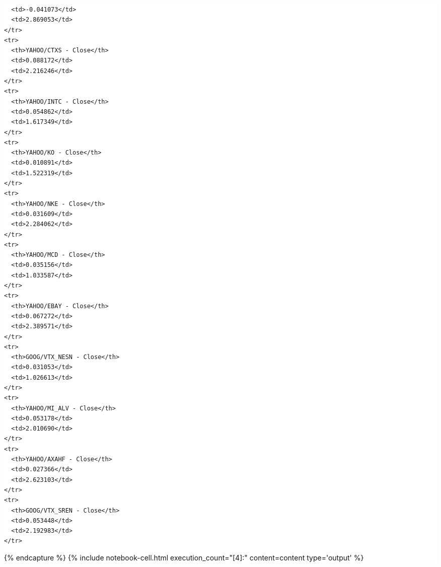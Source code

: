       <td>-0.041073</td>
      <td>2.869053</td>
    </tr>
    <tr>
      <th>YAHOO/CTXS - Close</th>
      <td>0.088172</td>
      <td>2.216246</td>
    </tr>
    <tr>
      <th>YAHOO/INTC - Close</th>
      <td>0.054862</td>
      <td>1.617349</td>
    </tr>
    <tr>
      <th>YAHOO/KO - Close</th>
      <td>0.010891</td>
      <td>1.522319</td>
    </tr>
    <tr>
      <th>YAHOO/NKE - Close</th>
      <td>0.031609</td>
      <td>2.284062</td>
    </tr>
    <tr>
      <th>YAHOO/MCD - Close</th>
      <td>0.035156</td>
      <td>1.033587</td>
    </tr>
    <tr>
      <th>YAHOO/EBAY - Close</th>
      <td>0.067272</td>
      <td>2.389571</td>
    </tr>
    <tr>
      <th>GOOG/VTX_NESN - Close</th>
      <td>0.031053</td>
      <td>1.026613</td>
    </tr>
    <tr>
      <th>YAHOO/MI_ALV - Close</th>
      <td>0.053178</td>
      <td>2.010690</td>
    </tr>
    <tr>
      <th>YAHOO/AXAHF - Close</th>
      <td>0.027366</td>
      <td>2.623103</td>
    </tr>
    <tr>
      <th>GOOG/VTX_SREN - Close</th>
      <td>0.053448</td>
      <td>2.192983</td>
    </tr>
  </tbody>
</table>
</div>
{% endcapture %}
{% include notebook-cell.html execution_count="[4]:" content=content type='output' %}


[^1]: Borrowed and updated from Michael C. Grant, [Continuum Analytics](http://continuum.io)